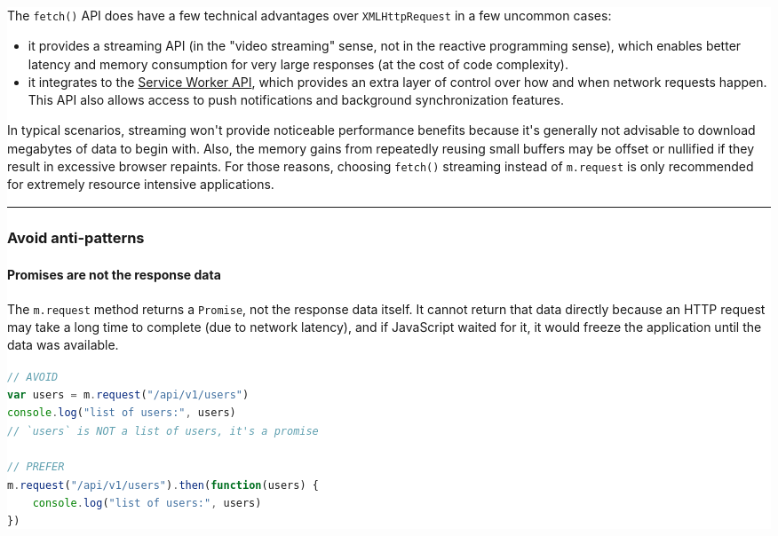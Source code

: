 The `fetch()` API does have a few technical advantages over `XMLHttpRequest` in a few uncommon cases:

- it provides a streaming API (in the "video streaming" sense, not in the reactive programming sense), which enables better latency and memory consumption for very large responses (at the cost of code complexity).
- it integrates to the [Service Worker API](https://developer.mozilla.org/en-US/docs/Web/API/Service_Worker_API), which provides an extra layer of control over how and when network requests happen. This API also allows access to push notifications and background synchronization features.

In typical scenarios, streaming won't provide noticeable performance benefits because it's generally not advisable to download megabytes of data to begin with. Also, the memory gains from repeatedly reusing small buffers may be offset or nullified if they result in excessive browser repaints. For those reasons, choosing `fetch()` streaming instead of `m.request` is only recommended for extremely resource intensive applications.

---

### Avoid anti-patterns

#### Promises are not the response data

The `m.request` method returns a `Promise`, not the response data itself. It cannot return that data directly because an HTTP request may take a long time to complete (due to network latency), and if JavaScript waited for it, it would freeze the application until the data was available.

```javascript
// AVOID
var users = m.request("/api/v1/users")
console.log("list of users:", users)
// `users` is NOT a list of users, it's a promise

// PREFER
m.request("/api/v1/users").then(function(users) {
	console.log("list of users:", users)
})
```
